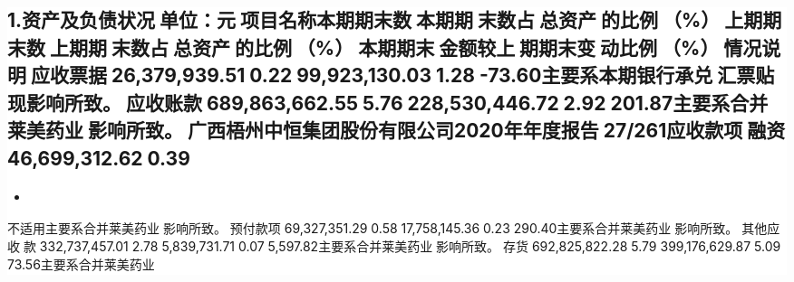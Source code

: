 1.资产及负债状况
单位：元
项目名称本期期末数
本期期
末数占
总资产
的比例
（%）
上期期末数
上期期
末数占
总资产
的比例
（%）
本期期末
金额较上
期期末变
动比例
（%）
情况说明
应收票据
26,379,939.51
0.22
99,923,130.03
1.28
-73.60主要系本期银行承兑
汇票贴现影响所致。
应收账款
689,863,662.55
5.76
228,530,446.72
2.92
201.87主要系合并莱美药业
影响所致。
广西梧州中恒集团股份有限公司2020年年度报告
27/261应收款项
融资
46,699,312.62
0.39
-
-
不适用主要系合并莱美药业
影响所致。
预付款项
69,327,351.29
0.58
17,758,145.36
0.23
290.40主要系合并莱美药业
影响所致。
其他应收
款
332,737,457.01
2.78
5,839,731.71
0.07
5,597.82主要系合并莱美药业
影响所致。
存货
692,825,822.28
5.79
399,176,629.87
5.09
73.56主要系合并莱美药业